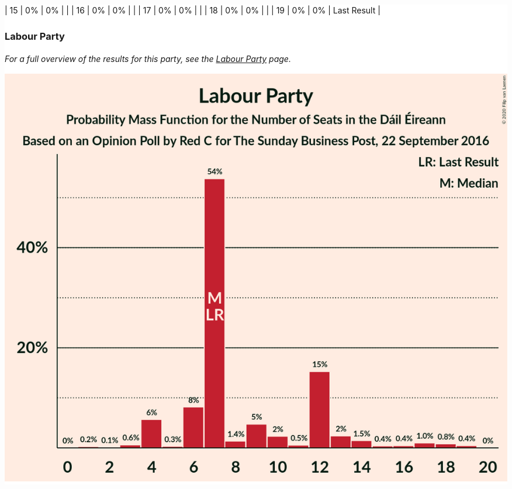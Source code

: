 | 15 | 0% | 0% |  |
| 16 | 0% | 0% |  |
| 17 | 0% | 0% |  |
| 18 | 0% | 0% |  |
| 19 | 0% | 0% | Last Result |

### Labour Party

*For a full overview of the results for this party, see the [Labour Party](party-labourparty.html) page.*

![Graph with seats probability mass function not yet produced](2016-09-22-RedC-seats-pmf-labourparty.png "Seats Probability Mass Function")
